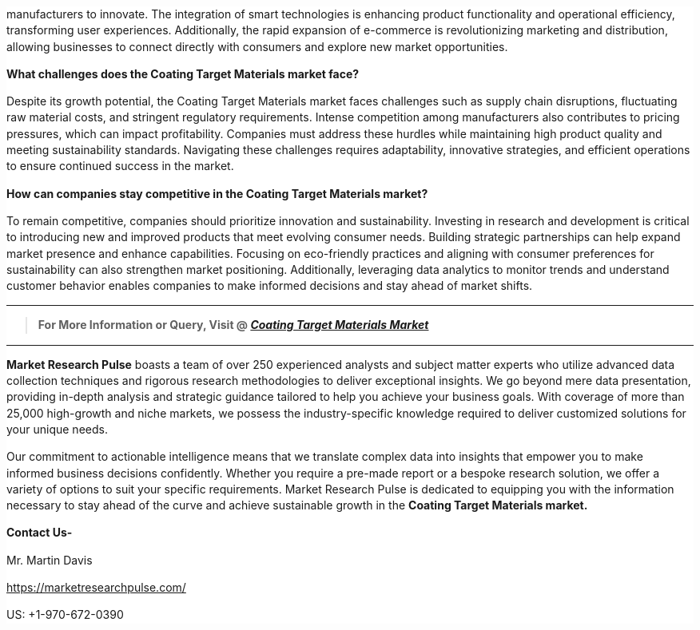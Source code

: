 manufacturers to innovate. The integration of smart technologies is enhancing product functionality and operational efficiency, transforming user experiences. Additionally, the rapid expansion of e-commerce is revolutionizing marketing and distribution, allowing businesses to connect directly with consumers and explore new market opportunities.</p><p><strong>What challenges does the Coating Target Materials market face?</strong></p><p>Despite its growth potential, the Coating Target Materials market faces challenges such as supply chain disruptions, fluctuating raw material costs, and stringent regulatory requirements. Intense competition among manufacturers also contributes to pricing pressures, which can impact profitability. Companies must address these hurdles while maintaining high product quality and meeting sustainability standards. Navigating these challenges requires adaptability, innovative strategies, and efficient operations to ensure continued success in the market.</p><p><strong>How can companies stay competitive in the Coating Target Materials market?</strong></p><p>To remain competitive, companies should prioritize innovation and sustainability. Investing in research and development is critical to introducing new and improved products that meet evolving consumer needs. Building strategic partnerships can help expand market presence and enhance capabilities. Focusing on eco-friendly practices and aligning with consumer preferences for sustainability can also strengthen market positioning. Additionally, leveraging data analytics to monitor trends and understand customer behavior enables companies to make informed decisions and stay ahead of market shifts.</p><hr /><blockquote><p><strong>For More Information or Query, Visit @&nbsp;<em><a href="https://marketresearchpulse.com/report/118865/coating-target-materials-market?utm_source=Linkedin&utm_medium=020">Coating Target Materials Market</a></em></strong></p></blockquote><hr /><p><strong>Market Research Pulse</strong> boasts a team of over 250 experienced analysts and subject matter experts who utilize advanced data collection techniques and rigorous research methodologies to deliver exceptional insights. We go beyond mere data presentation, providing in-depth analysis and strategic guidance tailored to help you achieve your business goals. With coverage of more than 25,000 high-growth and niche markets, we possess the industry-specific knowledge required to deliver customized solutions for your unique needs.</p><p>Our commitment to actionable intelligence means that we translate complex data into insights that empower you to make informed business decisions confidently. Whether you require a pre-made report or a bespoke research solution, we offer a variety of options to suit your specific requirements. Market Research Pulse is dedicated to equipping you with the information necessary to stay ahead of the curve and achieve sustainable growth in the <strong>Coating Target Materials market.</strong></p><p><strong>Contact Us-</strong></p><p>Mr. Martin Davis</p><p>https://marketresearchpulse.com/</p><p>US: +1-970-672-0390</p>